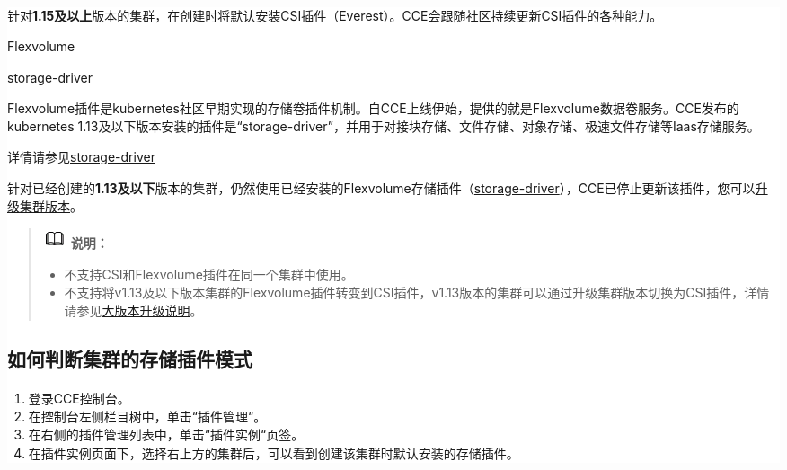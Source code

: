 <td class="cellrowborder" valign="top" width="31.46%" headers="mcps1.2.5.1.4 "><p id="cce_10_0307_p516783510588"><a name="cce_10_0307_p516783510588"></a><a name="cce_10_0307_p516783510588"></a>针对<strong id="cce_10_0307_b6889332175813"><a name="cce_10_0307_b6889332175813"></a><a name="cce_10_0307_b6889332175813"></a>1.15及以上</strong>版本的集群，在创建时将默认安装CSI插件（<a href="Everest（系统资源插件-必装）.md">Everest</a>）。CCE会跟随社区持续更新CSI插件的各种能力。</p>
</td>
</tr>
<tr id="cce_10_0307_row4757195473110"><td class="cellrowborder" valign="top" width="16.520000000000003%" headers="mcps1.2.5.1.1 "><p id="cce_10_0307_p1175710548316"><a name="cce_10_0307_p1175710548316"></a><a name="cce_10_0307_p1175710548316"></a><span>Flexvolume</span></p>
</td>
<td class="cellrowborder" valign="top" width="13.450000000000001%" headers="mcps1.2.5.1.2 "><p id="cce_10_0307_p45508612335"><a name="cce_10_0307_p45508612335"></a><a name="cce_10_0307_p45508612335"></a>storage-driver</p>
</td>
<td class="cellrowborder" valign="top" width="38.57%" headers="mcps1.2.5.1.3 "><p id="cce_10_0307_p19757145483115"><a name="cce_10_0307_p19757145483115"></a><a name="cce_10_0307_p19757145483115"></a><span>Flexvolume</span><span>插件是</span><span>kubernetes</span><span>社区早期实现的存储卷插件机制。自</span><span>CCE</span><span>上线伊始，提供的就是</span><span>Flexvolume</span><span>数据卷服务。</span><span>CCE</span><span>发布的</span><span>kubernetes</span><span> 1.13</span><span>及以下版本安装的插件是“</span><span>storage-driver</span><span>”，并用于对接块存储、文件存储、对象存储、极速文件存储等</span><span>Iaas</span><span>存储服务。</span></p>
<p id="cce_10_0307_p16757654153113"><a name="cce_10_0307_p16757654153113"></a><a name="cce_10_0307_p16757654153113"></a>详情请参见<a href="storage-driver（系统资源插件-必装）.md">storage-driver</a></p>
</td>
<td class="cellrowborder" valign="top" width="31.46%" headers="mcps1.2.5.1.4 "><p id="cce_10_0307_p18569134265811"><a name="cce_10_0307_p18569134265811"></a><a name="cce_10_0307_p18569134265811"></a>针对已经创建的<strong id="cce_10_0307_b149171340145819"><a name="cce_10_0307_b149171340145819"></a><a name="cce_10_0307_b149171340145819"></a>1.13及以下</strong>版本的集群，仍然使用已经安装的Flexvolume存储插件（<a href="storage-driver（系统资源插件-必装）.md">storage-driver</a>），CCE已停止更新该插件，您可以<a href="集群升级概述-10.md">升级集群版本</a>。</p>
</td>
</tr>
</tbody>
</table>

>![](public_sys-resources/icon-note.gif) **说明：** 
>-   不支持CSI和Flexvolume插件在同一个集群中使用。
>-   不支持将v1.13及以下版本集群的Flexvolume插件转变到CSI插件，v1.13版本的集群可以通过升级集群版本切换为CSI插件，详情请参见[大版本升级说明](集群升级概述-10.md#section16738338445)。

## 如何判断集群的存储插件模式<a name="cce_10_0307_section155443483414"></a>

1.  登录CCE控制台。
2.  在控制台左侧栏目树中，单击“插件管理“。
3.  在右侧的插件管理列表中，单击“插件实例“页签。
4.  在插件实例页面下，选择右上方的集群后，可以看到创建该集群时默认安装的存储插件。

